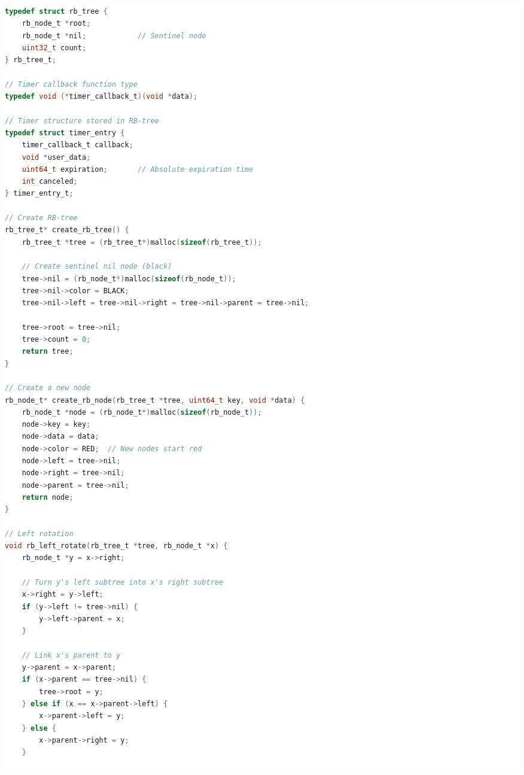 ```c
typedef struct rb_tree {
    rb_node_t *root;
    rb_node_t *nil;            // Sentinel node
    uint32_t count;
} rb_tree_t;

// Timer callback function type
typedef void (*timer_callback_t)(void *data);

// Timer structure stored in RB-tree
typedef struct timer_entry {
    timer_callback_t callback;
    void *user_data;
    uint64_t expiration;       // Absolute expiration time
    int canceled;
} timer_entry_t;

// Create RB-tree
rb_tree_t* create_rb_tree() {
    rb_tree_t *tree = (rb_tree_t*)malloc(sizeof(rb_tree_t));
    
    // Create sentinel nil node (black)
    tree->nil = (rb_node_t*)malloc(sizeof(rb_node_t));
    tree->nil->color = BLACK;
    tree->nil->left = tree->nil->right = tree->nil->parent = tree->nil;
    
    tree->root = tree->nil;
    tree->count = 0;
    return tree;
}

// Create a new node
rb_node_t* create_rb_node(rb_tree_t *tree, uint64_t key, void *data) {
    rb_node_t *node = (rb_node_t*)malloc(sizeof(rb_node_t));
    node->key = key;
    node->data = data;
    node->color = RED;  // New nodes start red
    node->left = tree->nil;
    node->right = tree->nil;
    node->parent = tree->nil;
    return node;
}

// Left rotation
void rb_left_rotate(rb_tree_t *tree, rb_node_t *x) {
    rb_node_t *y = x->right;
    
    // Turn y's left subtree into x's right subtree
    x->right = y->left;
    if (y->left != tree->nil) {
        y->left->parent = x;
    }
    
    // Link x's parent to y
    y->parent = x->parent;
    if (x->parent == tree->nil) {
        tree->root = y;
    } else if (x == x->parent->left) {
        x->parent->left = y;
    } else {
        x->parent->right = y;
    }
    
```